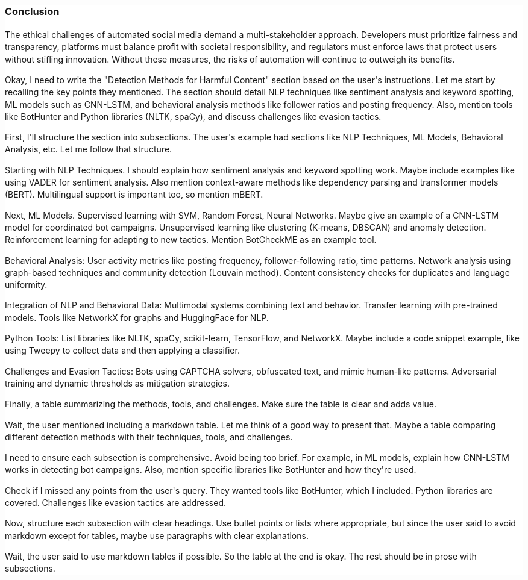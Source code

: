 
### **Conclusion**  
The ethical challenges of automated social media demand a multi-stakeholder approach. Developers must prioritize fairness and transparency, platforms must balance profit with societal responsibility, and regulators must enforce laws that protect users without stifling innovation. Without these measures, the risks of automation will continue to outweigh its benefits.


Okay, I need to write the "Detection Methods for Harmful Content" section based on the user's instructions. Let me start by recalling the key points they mentioned. The section should detail NLP techniques like sentiment analysis and keyword spotting, ML models such as CNN-LSTM, and behavioral analysis methods like follower ratios and posting frequency. Also, mention tools like BotHunter and Python libraries (NLTK, spaCy), and discuss challenges like evasion tactics.

First, I'll structure the section into subsections. The user's example had sections like NLP Techniques, ML Models, Behavioral Analysis, etc. Let me follow that structure.

Starting with NLP Techniques. I should explain how sentiment analysis and keyword spotting work. Maybe include examples like using VADER for sentiment analysis. Also mention context-aware methods like dependency parsing and transformer models (BERT). Multilingual support is important too, so mention mBERT.

Next, ML Models. Supervised learning with SVM, Random Forest, Neural Networks. Maybe give an example of a CNN-LSTM model for coordinated bot campaigns. Unsupervised learning like clustering (K-means, DBSCAN) and anomaly detection. Reinforcement learning for adapting to new tactics. Mention BotCheckME as an example tool.

Behavioral Analysis: User activity metrics like posting frequency, follower-following ratio, time patterns. Network analysis using graph-based techniques and community detection (Louvain method). Content consistency checks for duplicates and language uniformity.

Integration of NLP and Behavioral Data: Multimodal systems combining text and behavior. Transfer learning with pre-trained models. Tools like NetworkX for graphs and HuggingFace for NLP.

Python Tools: List libraries like NLTK, spaCy, scikit-learn, TensorFlow, and NetworkX. Maybe include a code snippet example, like using Tweepy to collect data and then applying a classifier.

Challenges and Evasion Tactics: Bots using CAPTCHA solvers, obfuscated text, and mimic human-like patterns. Adversarial training and dynamic thresholds as mitigation strategies.

Finally, a table summarizing the methods, tools, and challenges. Make sure the table is clear and adds value.

Wait, the user mentioned including a markdown table. Let me think of a good way to present that. Maybe a table comparing different detection methods with their techniques, tools, and challenges.

I need to ensure each subsection is comprehensive. Avoid being too brief. For example, in ML models, explain how CNN-LSTM works in detecting bot campaigns. Also, mention specific libraries like BotHunter and how they're used.

Check if I missed any points from the user's query. They wanted tools like BotHunter, which I included. Python libraries are covered. Challenges like evasion tactics are addressed.

Now, structure each subsection with clear headings. Use bullet points or lists where appropriate, but since the user said to avoid markdown except for tables, maybe use paragraphs with clear explanations.

Wait, the user said to use markdown tables if possible. So the table at the end is okay. The rest should be in prose with subsections.
